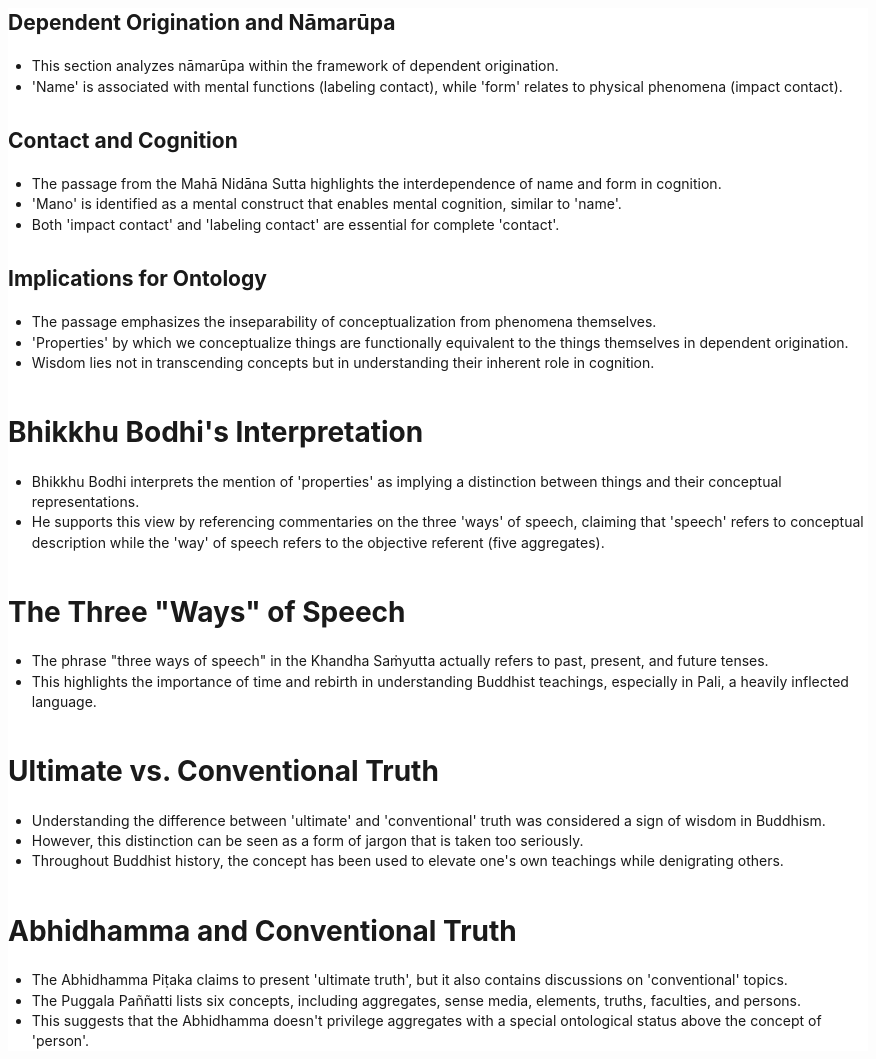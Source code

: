## Dependent Origination and Nāmarūpa

* This section analyzes nāmarūpa within the framework of dependent origination.
* 'Name' is associated with mental functions (labeling contact), while 'form' relates to physical phenomena (impact contact).

## Contact and Cognition

* The passage from the Mahā Nidāna Sutta highlights the interdependence of name and form in cognition.
*  'Mano' is identified as a mental construct that enables mental cognition, similar to 'name'.
* Both 'impact contact' and 'labeling contact' are essential for complete 'contact'.

## Implications for Ontology

* The passage emphasizes the inseparability of conceptualization from phenomena themselves.
* 'Properties' by which we conceptualize things are functionally equivalent to the things themselves in dependent origination.
* Wisdom lies not in transcending concepts but in understanding their inherent role in cognition.

# Bhikkhu Bodhi's Interpretation

* Bhikkhu Bodhi interprets the mention of 'properties' as implying a distinction between things and their conceptual representations.
* He supports this view by referencing commentaries on the three 'ways' of speech, claiming that 'speech' refers to conceptual description while the 'way' of speech refers to the objective referent (five aggregates).

# The Three "Ways" of Speech

* The phrase "three ways of speech" in the Khandha Saṁyutta actually refers to past, present, and future tenses.
* This highlights the importance of time and rebirth in understanding Buddhist teachings, especially in Pali, a heavily inflected language.

# Ultimate vs. Conventional Truth

* Understanding the difference between 'ultimate' and 'conventional' truth was considered a sign of wisdom in Buddhism.
* However, this distinction can be seen as a form of jargon that is taken too seriously.
* Throughout Buddhist history, the concept has been used to elevate one's own teachings while denigrating others.

# Abhidhamma and Conventional Truth

* The Abhidhamma Piṭaka claims to present 'ultimate truth', but it also contains discussions on 'conventional' topics.
* The Puggala Paññatti lists six concepts, including aggregates, sense media, elements, truths, faculties, and persons.
* This suggests that the Abhidhamma doesn't privilege aggregates with a special ontological status above the concept of 'person'.
